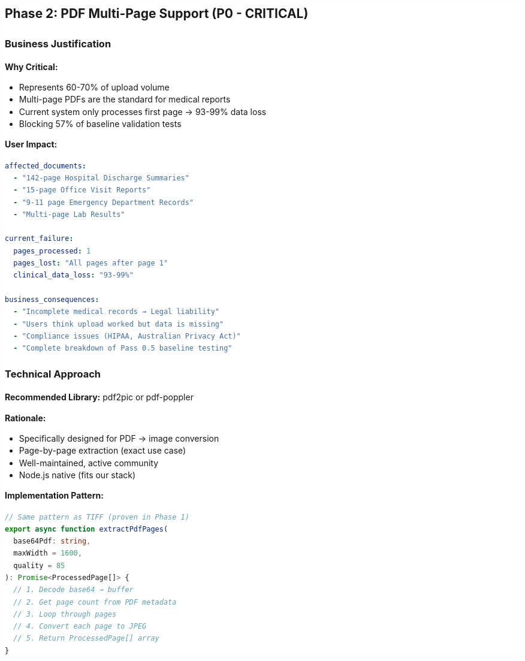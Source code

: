
## Phase 2: PDF Multi-Page Support (P0 - CRITICAL)

### Business Justification

**Why Critical:**
- Represents 60-70% of upload volume
- Multi-page PDFs are the standard for medical reports
- Current system only processes first page → 93-99% data loss
- Blocking 57% of baseline validation tests

**User Impact:**
```yaml
affected_documents:
  - "142-page Hospital Discharge Summaries"
  - "15-page Office Visit Reports"
  - "9-11 page Emergency Department Records"
  - "Multi-page Lab Results"

current_failure:
  pages_processed: 1
  pages_lost: "All pages after page 1"
  clinical_data_loss: "93-99%"

business_consequences:
  - "Incomplete medical records → Legal liability"
  - "Users think upload worked but data is missing"
  - "Compliance issues (HIPAA, Australian Privacy Act)"
  - "Complete breakdown of Pass 0.5 baseline testing"
```

### Technical Approach

**Recommended Library:** pdf2pic or pdf-poppler

**Rationale:**
- Specifically designed for PDF → image conversion
- Page-by-page extraction (exact use case)
- Well-maintained, active community
- Node.js native (fits our stack)

**Implementation Pattern:**
```typescript
// Same pattern as TIFF (proven in Phase 1)
export async function extractPdfPages(
  base64Pdf: string,
  maxWidth = 1600,
  quality = 85
): Promise<ProcessedPage[]> {
  // 1. Decode base64 → buffer
  // 2. Get page count from PDF metadata
  // 3. Loop through pages
  // 4. Convert each page to JPEG
  // 5. Return ProcessedPage[] array
}
```
